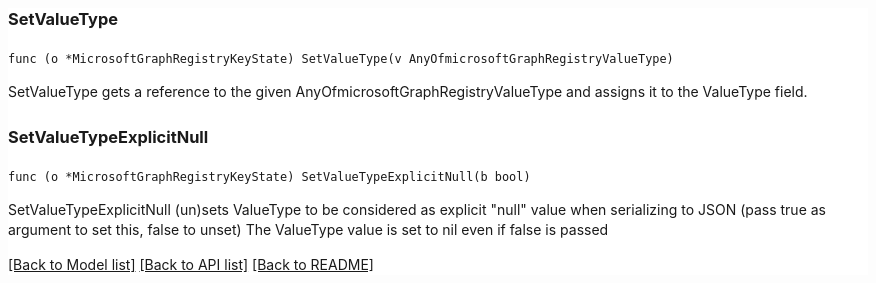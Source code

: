 ### SetValueType

`func (o *MicrosoftGraphRegistryKeyState) SetValueType(v AnyOfmicrosoftGraphRegistryValueType)`

SetValueType gets a reference to the given AnyOfmicrosoftGraphRegistryValueType and assigns it to the ValueType field.

### SetValueTypeExplicitNull

`func (o *MicrosoftGraphRegistryKeyState) SetValueTypeExplicitNull(b bool)`

SetValueTypeExplicitNull (un)sets ValueType to be considered as explicit "null" value
when serializing to JSON (pass true as argument to set this, false to unset)
The ValueType value is set to nil even if false is passed

[[Back to Model list]](../README.md#documentation-for-models) [[Back to API list]](../README.md#documentation-for-api-endpoints) [[Back to README]](../README.md)


